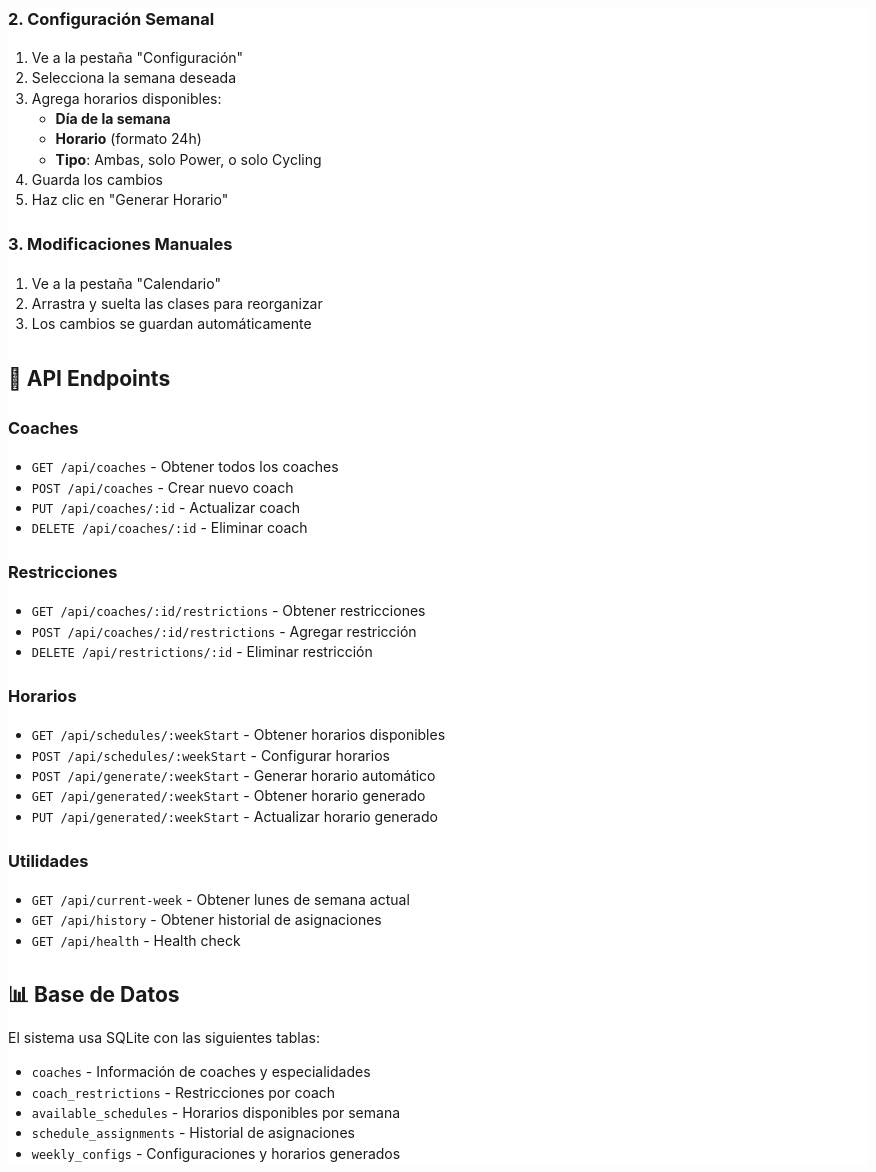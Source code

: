 ### 2. Configuración Semanal

1. Ve a la pestaña "Configuración"
2. Selecciona la semana deseada
3. Agrega horarios disponibles:
   - **Día de la semana**
   - **Horario** (formato 24h)
   - **Tipo**: Ambas, solo Power, o solo Cycling
4. Guarda los cambios
5. Haz clic en "Generar Horario"

### 3. Modificaciones Manuales

1. Ve a la pestaña "Calendario"
2. Arrastra y suelta las clases para reorganizar
3. Los cambios se guardan automáticamente

## 🔧 API Endpoints

### Coaches

- `GET /api/coaches` - Obtener todos los coaches
- `POST /api/coaches` - Crear nuevo coach
- `PUT /api/coaches/:id` - Actualizar coach
- `DELETE /api/coaches/:id` - Eliminar coach

### Restricciones

- `GET /api/coaches/:id/restrictions` - Obtener restricciones
- `POST /api/coaches/:id/restrictions` - Agregar restricción
- `DELETE /api/restrictions/:id` - Eliminar restricción

### Horarios

- `GET /api/schedules/:weekStart` - Obtener horarios disponibles
- `POST /api/schedules/:weekStart` - Configurar horarios
- `POST /api/generate/:weekStart` - Generar horario automático
- `GET /api/generated/:weekStart` - Obtener horario generado
- `PUT /api/generated/:weekStart` - Actualizar horario generado

### Utilidades

- `GET /api/current-week` - Obtener lunes de semana actual
- `GET /api/history` - Obtener historial de asignaciones
- `GET /api/health` - Health check

## 📊 Base de Datos

El sistema usa SQLite con las siguientes tablas:

- `coaches` - Información de coaches y especialidades
- `coach_restrictions` - Restricciones por coach
- `available_schedules` - Horarios disponibles por semana
- `schedule_assignments` - Historial de asignaciones
- `weekly_configs` - Configuraciones y horarios generados
